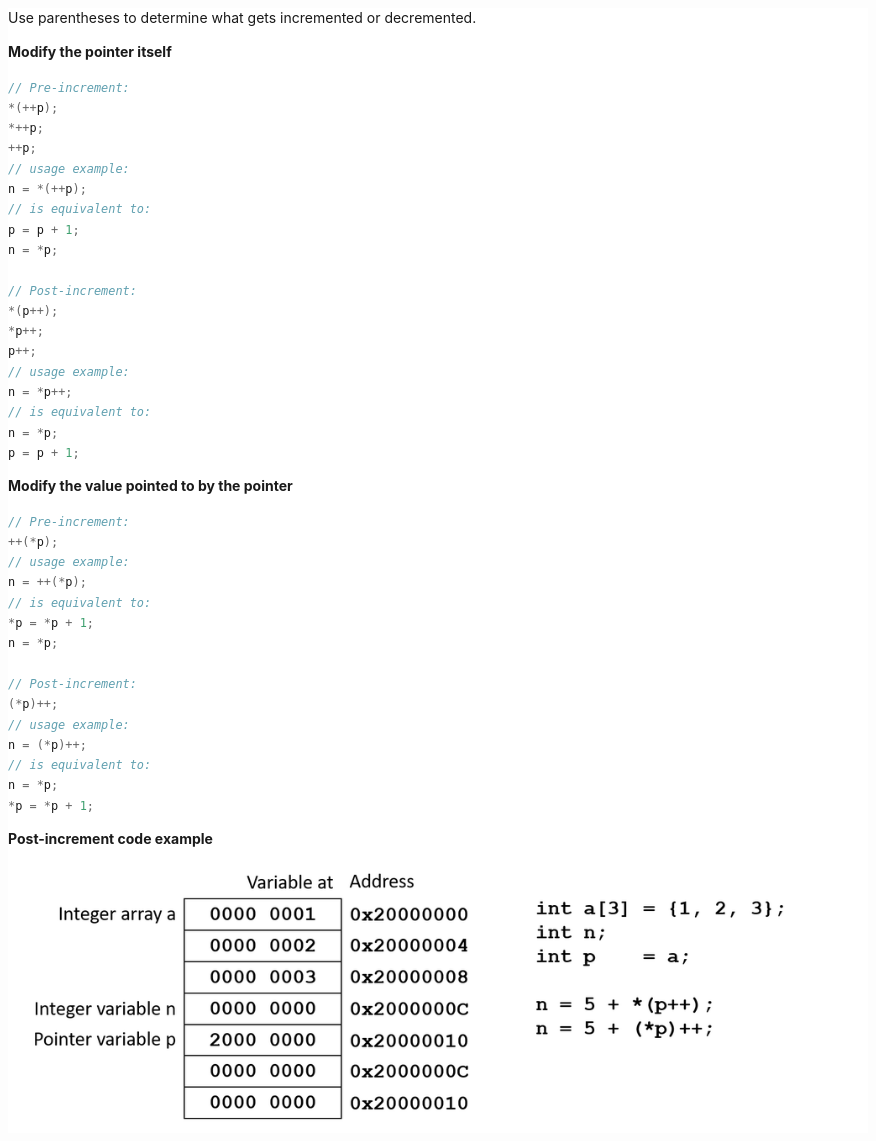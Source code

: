 Use parentheses to determine what gets incremented or decremented.

**Modify the pointer itself**

```c
// Pre-increment:
*(++p);
*++p;
++p;
// usage example:
n = *(++p);
// is equivalent to:
p = p + 1;
n = *p;

// Post-increment:
*(p++);
*p++;
p++;
// usage example:
n = *p++;
// is equivalent to:
n = *p;
p = p + 1;
```

**Modify the value pointed to by the pointer**

```c
// Pre-increment:
++(*p);
// usage example:
n = ++(*p);
// is equivalent to:
*p = *p + 1;
n = *p;

// Post-increment:
(*p)++;
// usage example:
n = (*p)++;
// is equivalent to:
n = *p;
*p = *p + 1;
```

**Post-increment code example**

![Post-increment](img/postincrement1.png)
